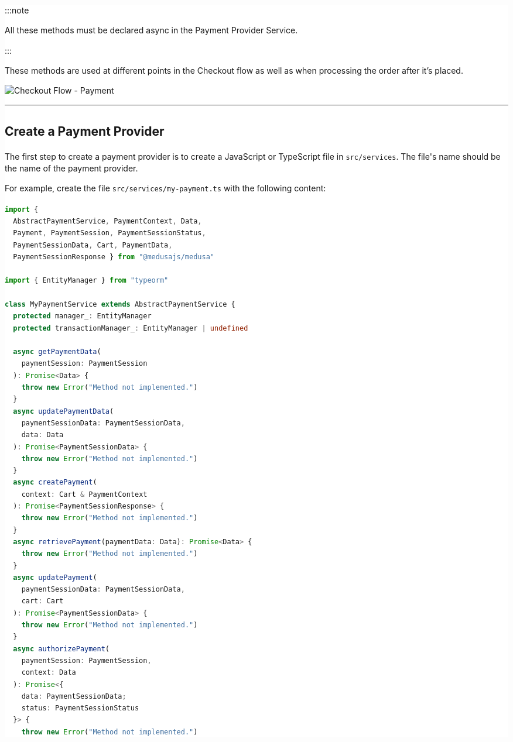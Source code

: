 :::note

All these methods must be declared async in the Payment Provider Service.

:::

These methods are used at different points in the Checkout flow as well as when processing the order after it’s placed.

![Checkout Flow - Payment](https://res.cloudinary.com/dza7lstvk/image/upload/v1677770739/Medusa%20Docs/Diagrams/checkout-payment_rouet2.png)

---

## Create a Payment Provider

The first step to create a payment provider is to create a JavaScript or TypeScript file in `src/services`. The file's name should be the name of the payment provider.

For example, create the file `src/services/my-payment.ts` with the following content:

```ts title=src/services/my-payment.ts
import { 
  AbstractPaymentService, PaymentContext, Data, 
  Payment, PaymentSession, PaymentSessionStatus, 
  PaymentSessionData, Cart, PaymentData,
  PaymentSessionResponse } from "@medusajs/medusa"

import { EntityManager } from "typeorm"

class MyPaymentService extends AbstractPaymentService {
  protected manager_: EntityManager
  protected transactionManager_: EntityManager | undefined

  async getPaymentData(
    paymentSession: PaymentSession
  ): Promise<Data> {
    throw new Error("Method not implemented.")
  }
  async updatePaymentData(
    paymentSessionData: PaymentSessionData,
    data: Data
  ): Promise<PaymentSessionData> {
    throw new Error("Method not implemented.")
  }
  async createPayment(
    context: Cart & PaymentContext
  ): Promise<PaymentSessionResponse> {
    throw new Error("Method not implemented.")
  }
  async retrievePayment(paymentData: Data): Promise<Data> {
    throw new Error("Method not implemented.")
  }
  async updatePayment(
    paymentSessionData: PaymentSessionData,
    cart: Cart
  ): Promise<PaymentSessionData> {
    throw new Error("Method not implemented.")
  }
  async authorizePayment(
    paymentSession: PaymentSession,
    context: Data
  ): Promise<{ 
    data: PaymentSessionData; 
    status: PaymentSessionStatus 
  }> {
    throw new Error("Method not implemented.")
```